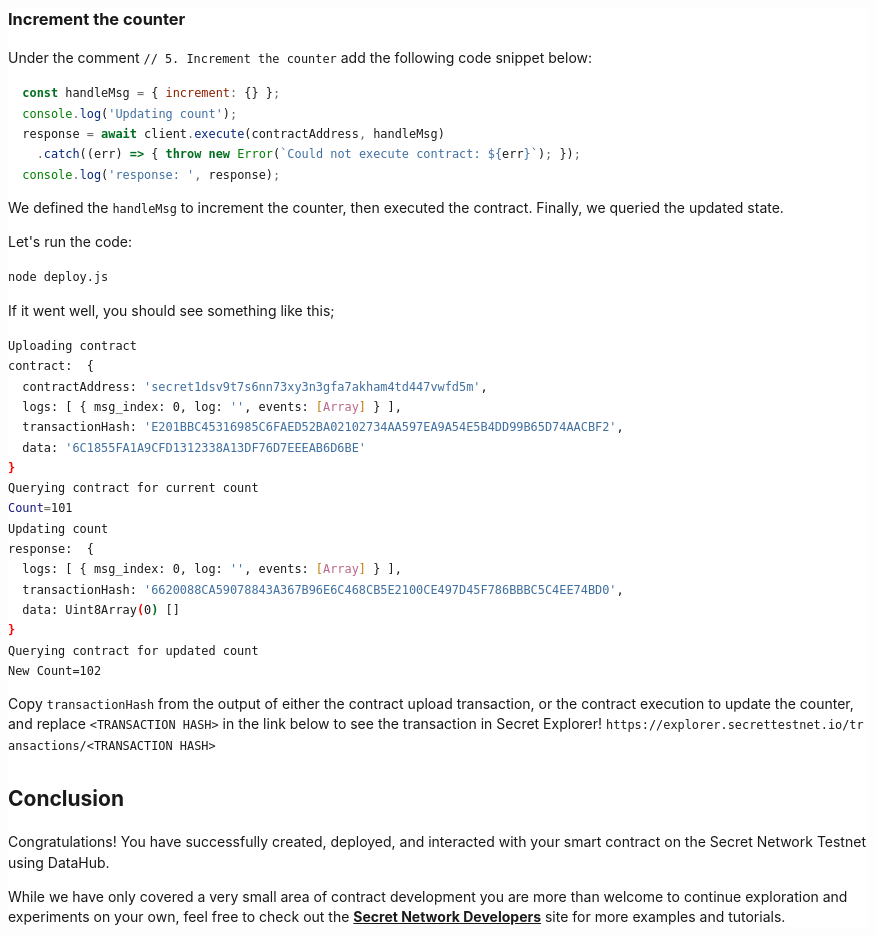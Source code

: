 ### Increment the counter

Under the comment `// 5. Increment the counter` add the following code snippet below:

```javascript
  const handleMsg = { increment: {} };
  console.log('Updating count');
  response = await client.execute(contractAddress, handleMsg)
    .catch((err) => { throw new Error(`Could not execute contract: ${err}`); });
  console.log('response: ', response);
```

We defined the `handleMsg` to increment the counter, then executed the contract. Finally, we queried the updated state.

Let's run the code:

```text
node deploy.js
```

If it went well, you should see something like this;

```bash
Uploading contract
contract:  {
  contractAddress: 'secret1dsv9t7s6nn73xy3n3gfa7akham4td447vwfd5m',
  logs: [ { msg_index: 0, log: '', events: [Array] } ],
  transactionHash: 'E201BBC45316985C6FAED52BA02102734AA597EA9A54E5B4DD99B65D74AACBF2',
  data: '6C1855FA1A9CFD1312338A13DF76D7EEEAB6D6BE'
}
Querying contract for current count
Count=101
Updating count
response:  {
  logs: [ { msg_index: 0, log: '', events: [Array] } ],
  transactionHash: '6620088CA59078843A367B96E6C468CB5E2100CE497D45F786BBBC5C4EE74BD0',
  data: Uint8Array(0) []
}
Querying contract for updated count
New Count=102
```

Copy `transactionHash` from the output of either the contract upload transaction, or the contract execution to update the counter, and replace `<TRANSACTION HASH>` in the link below to see the transaction in Secret Explorer! `https://explorer.secrettestnet.io/transactions/<TRANSACTION HASH>`

## Conclusion

Congratulations! You have successfully created, deployed, and interacted with your smart contract on the Secret Network Testnet using DataHub.

While we have only covered a very small area of contract development you are more than welcome to continue exploration and experiments on your own, feel free to check out the [**Secret Network Developers**](https://scrt.network/developers) site for more examples and tutorials.
